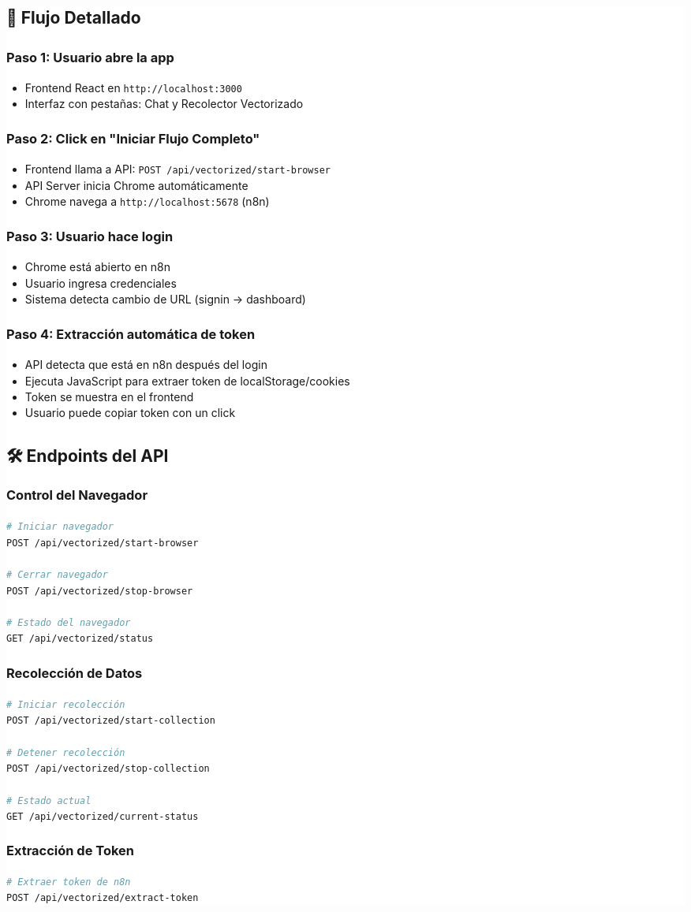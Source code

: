 ## 🔄 Flujo Detallado

### **Paso 1: Usuario abre la app**
- Frontend React en `http://localhost:3000`
- Interfaz con pestañas: Chat y Recolector Vectorizado

### **Paso 2: Click en "Iniciar Flujo Completo"**
- Frontend llama a API: `POST /api/vectorized/start-browser`
- API Server inicia Chrome automáticamente
- Chrome navega a `http://localhost:5678` (n8n)

### **Paso 3: Usuario hace login**
- Chrome está abierto en n8n
- Usuario ingresa credenciales
- Sistema detecta cambio de URL (signin → dashboard)

### **Paso 4: Extracción automática de token**
- API detecta que está en n8n después del login
- Ejecuta JavaScript para extraer token de localStorage/cookies
- Token se muestra en el frontend
- Usuario puede copiar token con un click

## 🛠️ Endpoints del API

### **Control del Navegador**
```bash
# Iniciar navegador
POST /api/vectorized/start-browser

# Cerrar navegador  
POST /api/vectorized/stop-browser

# Estado del navegador
GET /api/vectorized/status
```

### **Recolección de Datos**
```bash
# Iniciar recolección
POST /api/vectorized/start-collection

# Detener recolección
POST /api/vectorized/stop-collection

# Estado actual
GET /api/vectorized/current-status
```

### **Extracción de Token**
```bash
# Extraer token de n8n
POST /api/vectorized/extract-token
```
